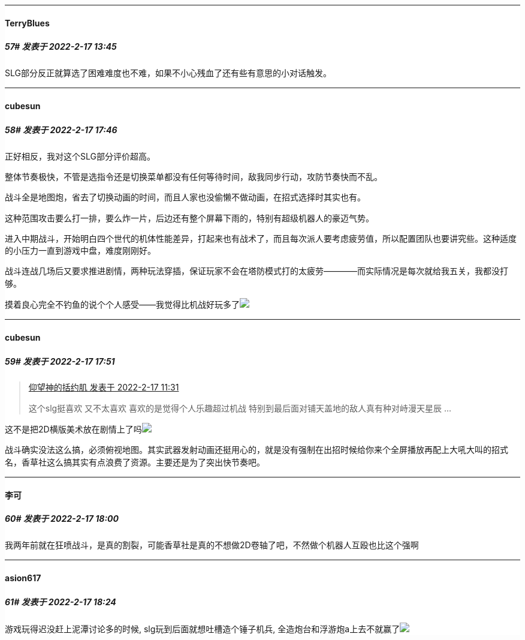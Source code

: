 *****

####  TerryBlues  
##### 57#       发表于 2022-2-17 13:45

SLG部分反正就算选了困难难度也不难，如果不小心残血了还有些有意思的小对话触发。

*****

####  cubesun  
##### 58#       发表于 2022-2-17 17:46

正好相反，我对这个SLG部分评价超高。

整体节奏极快，不管是选指令还是切换菜单都没有任何等待时间，敌我同步行动，攻防节奏快而不乱。

战斗全是地图炮，省去了切换动画的时间，而且人家也没偷懒不做动画，在招式选择时其实也有。

这种范围攻击要么打一排，要么炸一片，后边还有整个屏幕下雨的，特别有超级机器人的豪迈气势。

进入中期战斗，开始明白四个世代的机体性能差异，打起来也有战术了，而且每次派人要考虑疲劳值，所以配置团队也要讲究些。这种适度的小压力一直到游戏中盘，难度刚刚好。

战斗连战几场后又要求推进剧情，两种玩法穿插，保证玩家不会在塔防模式打的太疲劳————而实际情况是每次就给我五关，我都没打够。

摸着良心完全不钓鱼的说个个人感受——我觉得比机战好玩多了<img src="https://static.saraba1st.com/image/smiley/face2017/186.png" referrerpolicy="no-referrer">

*****

####  cubesun  
##### 59#       发表于 2022-2-17 17:51

<blockquote><a href="httphttps://bbs.saraba1st.com/2b/forum.php?mod=redirect&amp;goto=findpost&amp;pid=54723017&amp;ptid=2052948" target="_blank">仰望神的括约肌 发表于 2022-2-17 11:31</a>

这个slg挺喜欢 又不太喜欢 喜欢的是觉得个人乐趣超过机战 特别到最后面对铺天盖地的敌人真有种对峙漫天星辰 ...</blockquote>
这不是把2D横版美术放在剧情上了吗<img src="https://static.saraba1st.com/image/smiley/face2017/057.png" referrerpolicy="no-referrer">

战斗确实没法这么搞，必须俯视地图。其实武器发射动画还挺用心的，就是没有强制在出招时候给你来个全屏播放再配上大吼大叫的招式名，香草社这么搞其实有点浪费了资源。主要还是为了突出快节奏吧。

*****

####  李可  
##### 60#       发表于 2022-2-17 18:00

我两年前就在狂喷战斗，是真的割裂，可能香草社是真的不想做2D卷轴了吧，不然做个机器人互殴也比这个强啊



*****

####  asion617  
##### 61#       发表于 2022-2-17 18:24

游戏玩得迟没赶上泥潭讨论多的时候, slg玩到后面就想吐槽造个锤子机兵, 全造炮台和浮游炮a上去不就赢了<img src="https://static.saraba1st.com/image/smiley/face2017/067.png" referrerpolicy="no-referrer">

